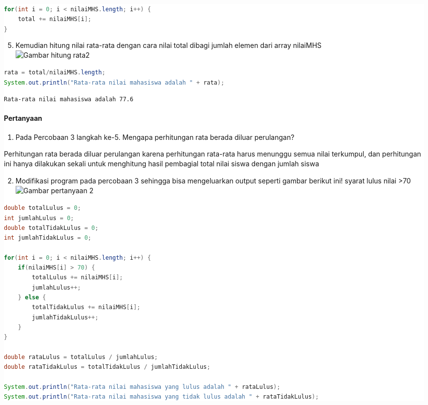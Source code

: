 

```Java
for(int i = 0; i < nilaiMHS.length; i++) {
    total += nilaiMHS[i];
}
```

5. Kemudian hitung nilai rata-rata dengan cara nilai total dibagi jumlah elemen dari array nilaiMHS\
![Gambar hitung rata2](images/P3L5.png)



```Java
rata = total/nilaiMHS.length;
System.out.println("Rata-rata nilai mahasiswa adalah " + rata);
```

    Rata-rata nilai mahasiswa adalah 77.6


#### Pertanyaan 
1. Pada Percobaan 3 langkah ke-5. Mengapa perhitungan rata berada diluar perulangan?

Perhitungan rata berada diluar perulangan karena perhitungan rata-rata harus menunggu semua nilai terkumpul, dan perhitungan ini hanya dilakukan sekali untuk menghitung hasil pembagial total nilai siswa dengan jumlah siswa


2. Modifikasi program pada percobaan 3 sehingga bisa mengeluarkan output  seperti gambar berikut ini!
syarat lulus nilai >70
![Gambar pertanyaan 2](images/P3T2.png)


```Java
double totalLulus = 0;
int jumlahLulus = 0;
double totalTidakLulus = 0;
int jumlahTidakLulus = 0;

for(int i = 0; i < nilaiMHS.length; i++) {
    if(nilaiMHS[i] > 70) {
        totalLulus += nilaiMHS[i];
        jumlahLulus++;
    } else {
        totalTidakLulus += nilaiMHS[i];
        jumlahTidakLulus++;
    }
}

double rataLulus = totalLulus / jumlahLulus;
double rataTidakLulus = totalTidakLulus / jumlahTidakLulus;

System.out.println("Rata-rata nilai mahasiswa yang lulus adalah " + rataLulus);
System.out.println("Rata-rata nilai mahasiswa yang tidak lulus adalah " + rataTidakLulus);
```
